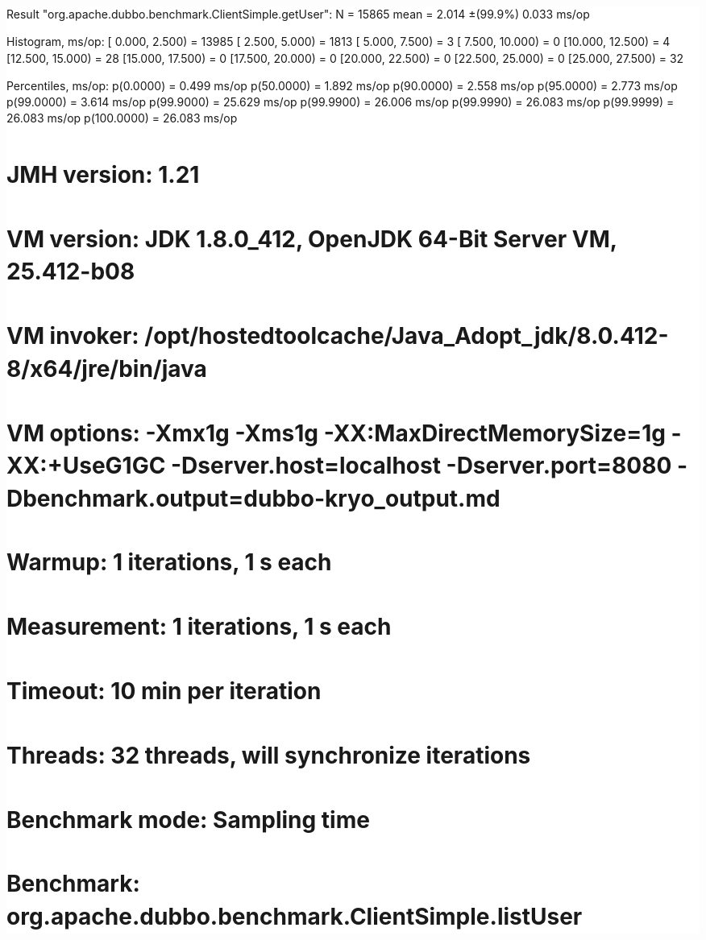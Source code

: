 Result "org.apache.dubbo.benchmark.ClientSimple.getUser":
  N = 15865
  mean =      2.014 ±(99.9%) 0.033 ms/op

  Histogram, ms/op:
    [ 0.000,  2.500) = 13985 
    [ 2.500,  5.000) = 1813 
    [ 5.000,  7.500) = 3 
    [ 7.500, 10.000) = 0 
    [10.000, 12.500) = 4 
    [12.500, 15.000) = 28 
    [15.000, 17.500) = 0 
    [17.500, 20.000) = 0 
    [20.000, 22.500) = 0 
    [22.500, 25.000) = 0 
    [25.000, 27.500) = 32 

  Percentiles, ms/op:
      p(0.0000) =      0.499 ms/op
     p(50.0000) =      1.892 ms/op
     p(90.0000) =      2.558 ms/op
     p(95.0000) =      2.773 ms/op
     p(99.0000) =      3.614 ms/op
     p(99.9000) =     25.629 ms/op
     p(99.9900) =     26.006 ms/op
     p(99.9990) =     26.083 ms/op
     p(99.9999) =     26.083 ms/op
    p(100.0000) =     26.083 ms/op


# JMH version: 1.21
# VM version: JDK 1.8.0_412, OpenJDK 64-Bit Server VM, 25.412-b08
# VM invoker: /opt/hostedtoolcache/Java_Adopt_jdk/8.0.412-8/x64/jre/bin/java
# VM options: -Xmx1g -Xms1g -XX:MaxDirectMemorySize=1g -XX:+UseG1GC -Dserver.host=localhost -Dserver.port=8080 -Dbenchmark.output=dubbo-kryo_output.md
# Warmup: 1 iterations, 1 s each
# Measurement: 1 iterations, 1 s each
# Timeout: 10 min per iteration
# Threads: 32 threads, will synchronize iterations
# Benchmark mode: Sampling time
# Benchmark: org.apache.dubbo.benchmark.ClientSimple.listUser
